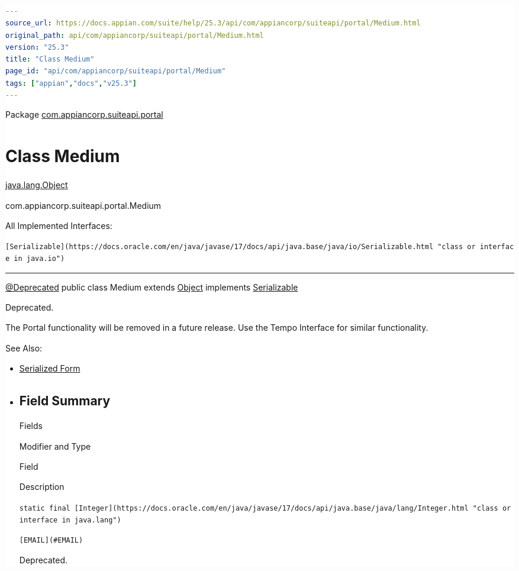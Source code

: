 ```yaml
---
source_url: https://docs.appian.com/suite/help/25.3/api/com/appiancorp/suiteapi/portal/Medium.html
original_path: api/com/appiancorp/suiteapi/portal/Medium.html
version: "25.3"
title: "Class Medium"
page_id: "api/com/appiancorp/suiteapi/portal/Medium"
tags: ["appian","docs","v25.3"]
---
```



Package [com.appiancorp.suiteapi.portal](package-summary.html)

# Class Medium

[java.lang.Object](https://docs.oracle.com/en/java/javase/17/docs/api/java.base/java/lang/Object.html "class or interface in java.lang")

com.appiancorp.suiteapi.portal.Medium

All Implemented Interfaces:

`[Serializable](https://docs.oracle.com/en/java/javase/17/docs/api/java.base/java/io/Serializable.html "class or interface in java.io")`

* * *

[@Deprecated](https://docs.oracle.com/en/java/javase/17/docs/api/java.base/java/lang/Deprecated.html "class or interface in java.lang") public class Medium extends [Object](https://docs.oracle.com/en/java/javase/17/docs/api/java.base/java/lang/Object.html "class or interface in java.lang") implements [Serializable](https://docs.oracle.com/en/java/javase/17/docs/api/java.base/java/io/Serializable.html "class or interface in java.io")

Deprecated.

The Portal functionality will be removed in a future release. Use the Tempo Interface for similar functionality.

See Also:

-   [Serialized Form](../../../../serialized-form.html#com.appiancorp.suiteapi.portal.Medium)

-   ## Field Summary

    Fields

    Modifier and Type

    Field

    Description

    `static final [Integer](https://docs.oracle.com/en/java/javase/17/docs/api/java.base/java/lang/Integer.html "class or interface in java.lang")`

    `[EMAIL](#EMAIL)`

    Deprecated.
